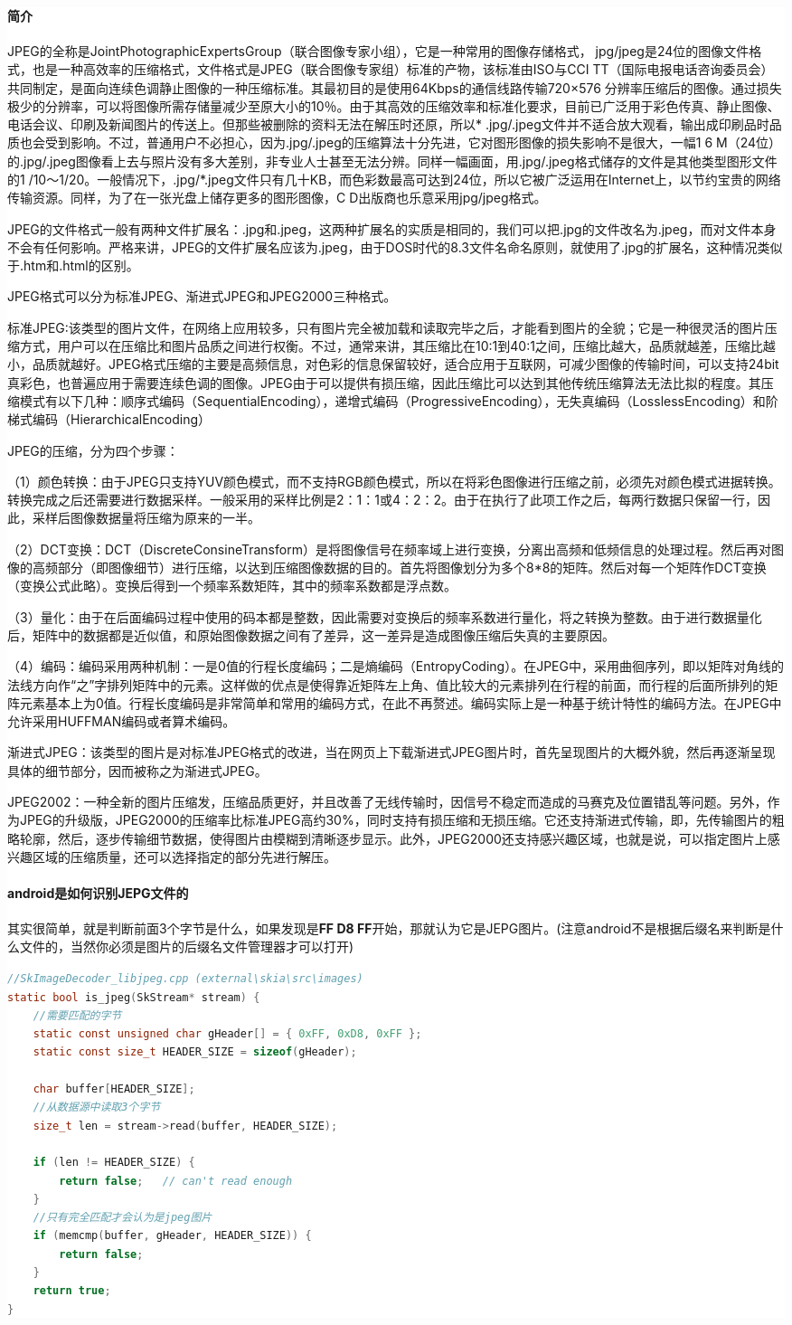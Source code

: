 #### 简介

JPEG的全称是JointPhotographicExpertsGroup（联合图像专家小组），它是一种常用的图像存储格式， jpg/jpeg是24位的图像文件格式，也是一种高效率的压缩格式，文件格式是JPEG（联合图像专家组）标准的产物，该标准由ISO与CCI TT（国际电报电话咨询委员会）共同制定，是面向连续色调静止图像的一种压缩标准。其最初目的是使用64Kbps的通信线路传输720×576 分辨率压缩后的图像。通过损失极少的分辨率，可以将图像所需存储量减少至原大小的10％。由于其高效的压缩效率和标准化要求，目前已广泛用于彩色传真、静止图像、电话会议、印刷及新闻图片的传送上。但那些被删除的资料无法在解压时还原，所以* .jpg/.jpeg文件并不适合放大观看，输出成印刷品时品质也会受到影响。不过，普通用户不必担心，因为.jpg/.jpeg的压缩算法十分先进，它对图形图像的损失影响不是很大，一幅1 6 M（24位）的.jpg/.jpeg图像看上去与照片没有多大差别，非专业人士甚至无法分辨。同样一幅画面，用.jpg/.jpeg格式储存的文件是其他类型图形文件的1 /10～1/20。一般情况下，.jpg/*.jpeg文件只有几十KB，而色彩数最高可达到24位，所以它被广泛运用在Internet上，以节约宝贵的网络传输资源。同样，为了在一张光盘上储存更多的图形图像，C D出版商也乐意采用jpg/jpeg格式。

JPEG的文件格式一般有两种文件扩展名：.jpg和.jpeg，这两种扩展名的实质是相同的，我们可以把.jpg的文件改名为.jpeg，而对文件本身不会有任何影响。严格来讲，JPEG的文件扩展名应该为.jpeg，由于DOS时代的8.3文件名命名原则，就使用了.jpg的扩展名，这种情况类似于.htm和.html的区别。

JPEG格式可以分为标准JPEG、渐进式JPEG和JPEG2000三种格式。

标准JPEG:该类型的图片文件，在网络上应用较多，只有图片完全被加载和读取完毕之后，才能看到图片的全貌；它是一种很灵活的图片压缩方式，用户可以在压缩比和图片品质之间进行权衡。不过，通常来讲，其压缩比在10:1到40:1之间，压缩比越大，品质就越差，压缩比越小，品质就越好。JPEG格式压缩的主要是高频信息，对色彩的信息保留较好，适合应用于互联网，可减少图像的传输时间，可以支持24bit真彩色，也普遍应用于需要连续色调的图像。JPEG由于可以提供有损压缩，因此压缩比可以达到其他传统压缩算法无法比拟的程度。其压缩模式有以下几种：顺序式编码（SequentialEncoding），递增式编码（ProgressiveEncoding），无失真编码（LosslessEncoding）和阶梯式编码（HierarchicalEncoding）

JPEG的压缩，分为四个步骤：

（1）颜色转换：由于JPEG只支持YUV颜色模式，而不支持RGB颜色模式，所以在将彩色图像进行压缩之前，必须先对颜色模式进据转换。转换完成之后还需要进行数据采样。一般采用的采样比例是2：1：1或4：2：2。由于在执行了此项工作之后，每两行数据只保留一行，因此，采样后图像数据量将压缩为原来的一半。

（2）DCT变换：DCT（DiscreteConsineTransform）是将图像信号在频率域上进行变换，分离出高频和低频信息的处理过程。然后再对图像的高频部分（即图像细节）进行压缩，以达到压缩图像数据的目的。首先将图像划分为多个8*8的矩阵。然后对每一个矩阵作DCT变换（变换公式此略）。变换后得到一个频率系数矩阵，其中的频率系数都是浮点数。

（3）量化：由于在后面编码过程中使用的码本都是整数，因此需要对变换后的频率系数进行量化，将之转换为整数。由于进行数据量化后，矩阵中的数据都是近似值，和原始图像数据之间有了差异，这一差异是造成图像压缩后失真的主要原因。

（4）编码：编码采用两种机制：一是0值的行程长度编码；二是熵编码（EntropyCoding）。在JPEG中，采用曲徊序列，即以矩阵对角线的法线方向作“之”字排列矩阵中的元素。这样做的优点是使得靠近矩阵左上角、值比较大的元素排列在行程的前面，而行程的后面所排列的矩阵元素基本上为0值。行程长度编码是非常简单和常用的编码方式，在此不再赘述。编码实际上是一种基于统计特性的编码方法。在JPEG中允许采用HUFFMAN编码或者算术编码。

渐进式JPEG：该类型的图片是对标准JPEG格式的改进，当在网页上下载渐进式JPEG图片时，首先呈现图片的大概外貌，然后再逐渐呈现具体的细节部分，因而被称之为渐进式JPEG。

JPEG2002：一种全新的图片压缩发，压缩品质更好，并且改善了无线传输时，因信号不稳定而造成的马赛克及位置错乱等问题。另外，作为JPEG的升级版，JPEG2000的压缩率比标准JPEG高约30%，同时支持有损压缩和无损压缩。它还支持渐进式传输，即，先传输图片的粗略轮廓，然后，逐步传输细节数据，使得图片由模糊到清晰逐步显示。此外，JPEG2000还支持感兴趣区域，也就是说，可以指定图片上感兴趣区域的压缩质量，还可以选择指定的部分先进行解压。

#### android是如何识别JEPG文件的

其实很简单，就是判断前面3个字节是什么，如果发现是**FF D8 FF**开始，那就认为它是JEPG图片。(注意android不是根据后缀名来判断是什么文件的，当然你必须是图片的后缀名文件管理器才可以打开)

```c
//SkImageDecoder_libjpeg.cpp (external\skia\src\images)
static bool is_jpeg(SkStream* stream) {
    //需要匹配的字节
    static const unsigned char gHeader[] = { 0xFF, 0xD8, 0xFF };
    static const size_t HEADER_SIZE = sizeof(gHeader);

    char buffer[HEADER_SIZE];
    //从数据源中读取3个字节
    size_t len = stream->read(buffer, HEADER_SIZE);

    if (len != HEADER_SIZE) {
        return false;   // can't read enough
    }
    //只有完全匹配才会认为是jpeg图片
    if (memcmp(buffer, gHeader, HEADER_SIZE)) {
        return false;
    }
    return true;
}
```
